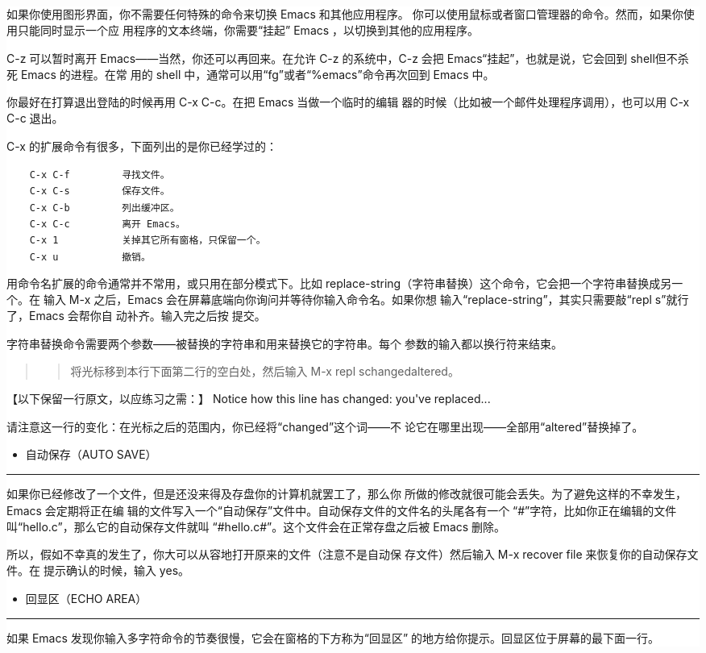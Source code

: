 如果你使用图形界面，你不需要任何特殊的命令来切换 Emacs 和其他应用程序。
你可以使用鼠标或者窗口管理器的命令。然而，如果你使用只能同时显示一个应
用程序的文本终端，你需要“挂起” Emacs ，以切换到其他的应用程序。

C-z 可以暂时离开 Emacs――当然，你还可以再回来。在允许 C-z 的系统中，C-z
会把 Emacs“挂起”，也就是说，它会回到 shell但不杀死 Emacs 的进程。在常
用的 shell 中，通常可以用“fg”或者“%emacs”命令再次回到 Emacs 中。

你最好在打算退出登陆的时候再用 C-x C-c。在把 Emacs 当做一个临时的编辑
器的时候（比如被一个邮件处理程序调用），也可以用 C-x C-c 退出。

C-x 的扩展命令有很多，下面列出的是你已经学过的：

        C-x C-f         寻找文件。
        C-x C-s         保存文件。
        C-x C-b         列出缓冲区。
        C-x C-c         离开 Emacs。
        C-x 1           关掉其它所有窗格，只保留一个。
        C-x u           撤销。

用命令名扩展的命令通常并不常用，或只用在部分模式下。比如
replace-string（字符串替换）这个命令，它会把一个字符串替换成另一个。在
输入 M-x 之后，Emacs 会在屏幕底端向你询问并等待你输入命令名。如果你想
输入“replace-string”，其实只需要敲“repl s<TAB>”就行了，Emacs 会帮你自
动补齐。输入完之后按 <Return> 提交。

字符串替换命令需要两个参数――被替换的字符串和用来替换它的字符串。每个
参数的输入都以换行符来结束。

>> 将光标移到本行下面第二行的空白处，然后输入
   M-x repl s<Return>changed<Return>altered<Return>。

   【以下保留一行原文，以应练习之需：】
   Notice how this line has changed: you've replaced...

请注意这一行的变化：在光标之后的范围内，你已经将“changed”这个词――不
论它在哪里出现――全部用“altered”替换掉了。


* 自动保存（AUTO SAVE）
-----------------------

如果你已经修改了一个文件，但是还没来得及存盘你的计算机就罢工了，那么你
所做的修改就很可能会丢失。为了避免这样的不幸发生，Emacs 会定期将正在编
辑的文件写入一个“自动保存”文件中。自动保存文件的文件名的头尾各有一个
“#”字符，比如你正在编辑的文件叫“hello.c”，那么它的自动保存文件就叫
“#hello.c#”。这个文件会在正常存盘之后被 Emacs 删除。

所以，假如不幸真的发生了，你大可以从容地打开原来的文件（注意不是自动保
存文件）然后输入 M-x recover file <Return> 来恢复你的自动保存文件。在
提示确认的时候，输入 yes<Return>。


* 回显区（ECHO AREA）
---------------------

如果 Emacs 发现你输入多字符命令的节奏很慢，它会在窗格的下方称为“回显区”
的地方给你提示。回显区位于屏幕的最下面一行。
